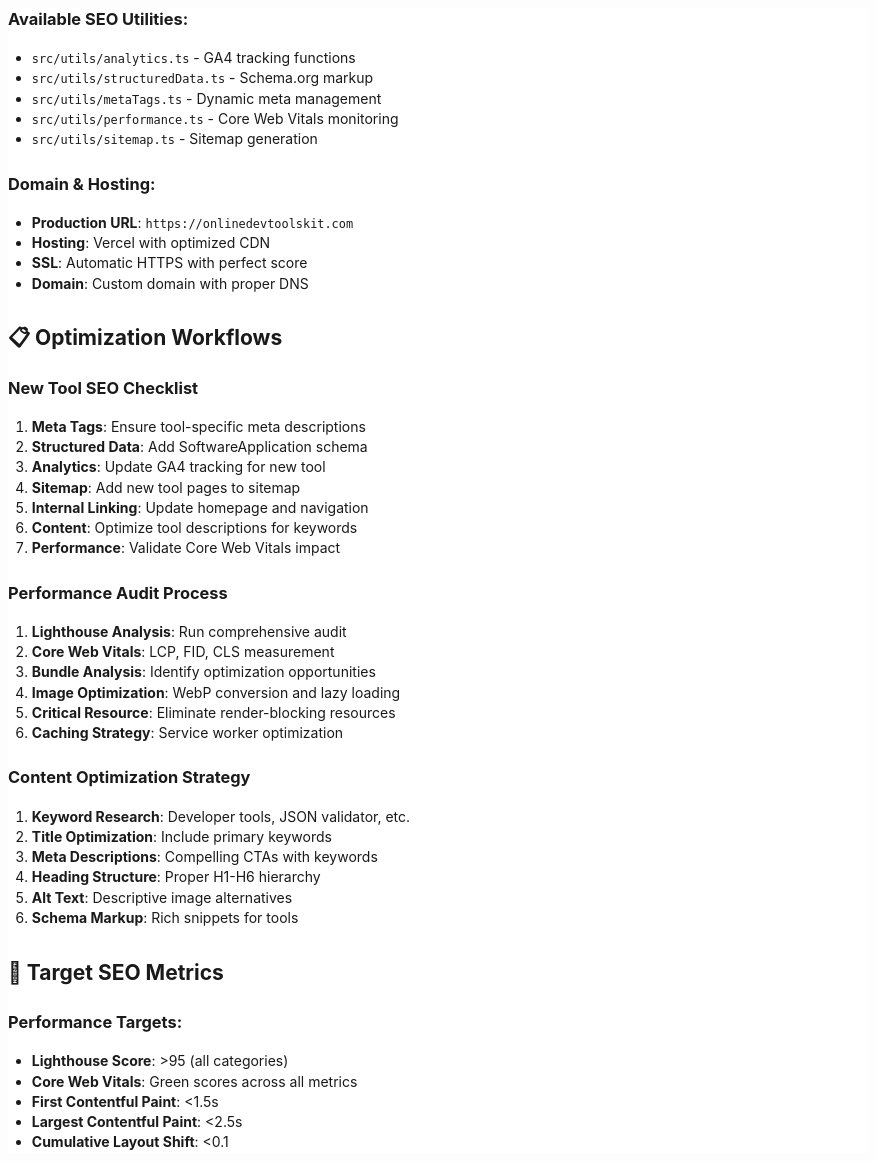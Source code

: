 ### **Available SEO Utilities**:
- `src/utils/analytics.ts` - GA4 tracking functions
- `src/utils/structuredData.ts` - Schema.org markup
- `src/utils/metaTags.ts` - Dynamic meta management  
- `src/utils/performance.ts` - Core Web Vitals monitoring
- `src/utils/sitemap.ts` - Sitemap generation

### **Domain & Hosting**:
- **Production URL**: `https://onlinedevtoolskit.com`
- **Hosting**: Vercel with optimized CDN
- **SSL**: Automatic HTTPS with perfect score
- **Domain**: Custom domain with proper DNS

## 📋 Optimization Workflows

### **New Tool SEO Checklist**
1. **Meta Tags**: Ensure tool-specific meta descriptions
2. **Structured Data**: Add SoftwareApplication schema
3. **Analytics**: Update GA4 tracking for new tool
4. **Sitemap**: Add new tool pages to sitemap
5. **Internal Linking**: Update homepage and navigation
6. **Content**: Optimize tool descriptions for keywords
7. **Performance**: Validate Core Web Vitals impact

### **Performance Audit Process**
1. **Lighthouse Analysis**: Run comprehensive audit
2. **Core Web Vitals**: LCP, FID, CLS measurement
3. **Bundle Analysis**: Identify optimization opportunities
4. **Image Optimization**: WebP conversion and lazy loading
5. **Critical Resource**: Eliminate render-blocking resources
6. **Caching Strategy**: Service worker optimization

### **Content Optimization Strategy**
1. **Keyword Research**: Developer tools, JSON validator, etc.
2. **Title Optimization**: Include primary keywords
3. **Meta Descriptions**: Compelling CTAs with keywords
4. **Heading Structure**: Proper H1-H6 hierarchy
5. **Alt Text**: Descriptive image alternatives
6. **Schema Markup**: Rich snippets for tools

## 🎯 Target SEO Metrics

### **Performance Targets**:
- **Lighthouse Score**: >95 (all categories)
- **Core Web Vitals**: Green scores across all metrics
- **First Contentful Paint**: <1.5s
- **Largest Contentful Paint**: <2.5s
- **Cumulative Layout Shift**: <0.1
